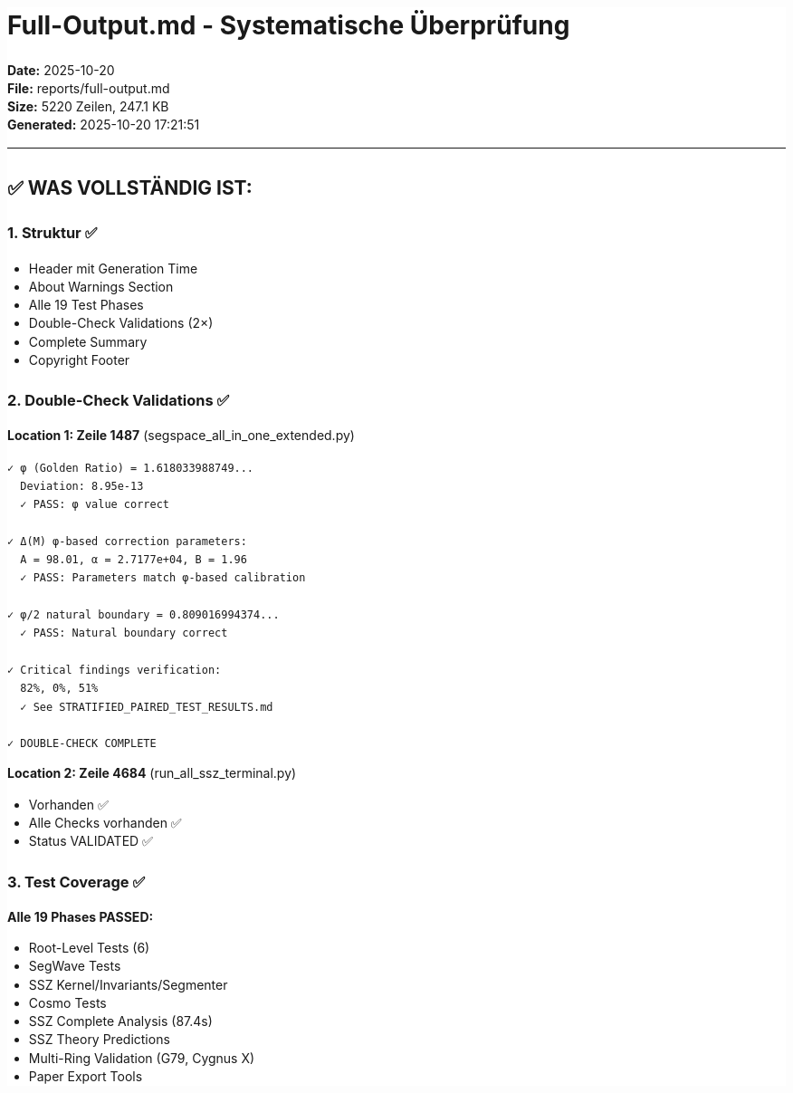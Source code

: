 # Full-Output.md - Systematische Überprüfung

**Date:** 2025-10-20  
**File:** reports/full-output.md  
**Size:** 5220 Zeilen, 247.1 KB  
**Generated:** 2025-10-20 17:21:51

---

## ✅ WAS VOLLSTÄNDIG IST:

### 1. Struktur ✅
- Header mit Generation Time
- About Warnings Section
- Alle 19 Test Phases
- Double-Check Validations (2×)
- Complete Summary
- Copyright Footer

### 2. Double-Check Validations ✅
**Location 1: Zeile 1487** (segspace_all_in_one_extended.py)
```
✓ φ (Golden Ratio) = 1.618033988749...
  Deviation: 8.95e-13
  ✓ PASS: φ value correct

✓ Δ(M) φ-based correction parameters:
  A = 98.01, α = 2.7177e+04, B = 1.96
  ✓ PASS: Parameters match φ-based calibration

✓ φ/2 natural boundary = 0.809016994374...
  ✓ PASS: Natural boundary correct

✓ Critical findings verification:
  82%, 0%, 51%
  ✓ See STRATIFIED_PAIRED_TEST_RESULTS.md

✓ DOUBLE-CHECK COMPLETE
```

**Location 2: Zeile 4684** (run_all_ssz_terminal.py)
- Vorhanden ✅
- Alle Checks vorhanden ✅
- Status VALIDATED ✅

### 3. Test Coverage ✅
**Alle 19 Phases PASSED:**
- Root-Level Tests (6)
- SegWave Tests  
- SSZ Kernel/Invariants/Segmenter
- Cosmo Tests
- SSZ Complete Analysis (87.4s)
- SSZ Theory Predictions
- Multi-Ring Validation (G79, Cygnus X)
- Paper Export Tools
